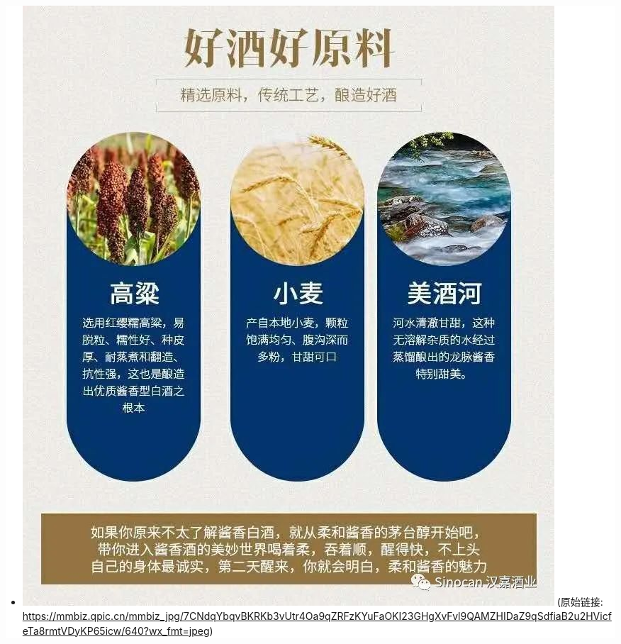 - ![](./images/image_10.jpg) (原始链接: https://mmbiz.qpic.cn/mmbiz_jpg/7CNdqYbqvBKRKb3vUtr4Oa9qZRFzKYuFaOKI23GHgXvFvl9QAMZHIDaZ9qSdfiaB2u2HVicfeTa8rmtVDyKP65icw/640?wx_fmt=jpeg)